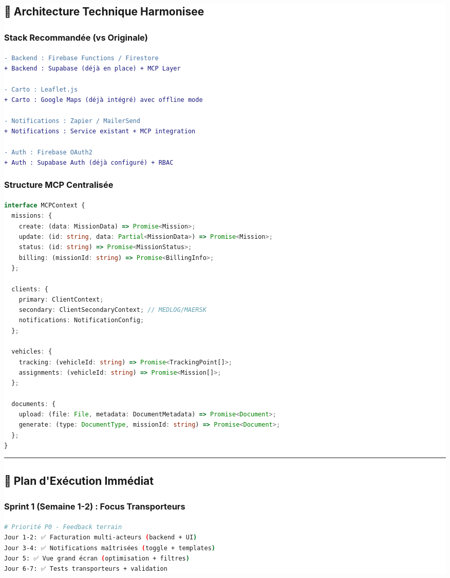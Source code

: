
## **🎯 Architecture Technique Harmonisee**

### **Stack Recommandée (vs Originale)**
```diff
- Backend : Firebase Functions / Firestore
+ Backend : Supabase (déjà en place) + MCP Layer

- Carto : Leaflet.js
+ Carto : Google Maps (déjà intégré) avec offline mode

- Notifications : Zapier / MailerSend
+ Notifications : Service existant + MCP integration

- Auth : Firebase OAuth2
+ Auth : Supabase Auth (déjà configuré) + RBAC
```

### **Structure MCP Centralisée**
```typescript
interface MCPContext {
  missions: {
    create: (data: MissionData) => Promise<Mission>;
    update: (id: string, data: Partial<MissionData>) => Promise<Mission>;
    status: (id: string) => Promise<MissionStatus>;
    billing: (missionId: string) => Promise<BillingInfo>;
  };
  
  clients: {
    primary: ClientContext;
    secondary: ClientSecondaryContext; // MEDLOG/MAERSK
    notifications: NotificationConfig;
  };
  
  vehicles: {
    tracking: (vehicleId: string) => Promise<TrackingPoint[]>;
    assignments: (vehicleId: string) => Promise<Mission[]>;
  };
  
  documents: {
    upload: (file: File, metadata: DocumentMetadata) => Promise<Document>;
    generate: (type: DocumentType, missionId: string) => Promise<Document>;
  };
}
```

---

## **🚀 Plan d'Exécution Immédiat**

### **Sprint 1 (Semaine 1-2) : Focus Transporteurs**
```bash
# Priorité P0 - Feedback terrain
Jour 1-2: ✅ Facturation multi-acteurs (backend + UI)
Jour 3-4: ✅ Notifications maîtrisées (toggle + templates)
Jour 5: ✅ Vue grand écran (optimisation + filtres)
Jour 6-7: ✅ Tests transporteurs + validation
```
